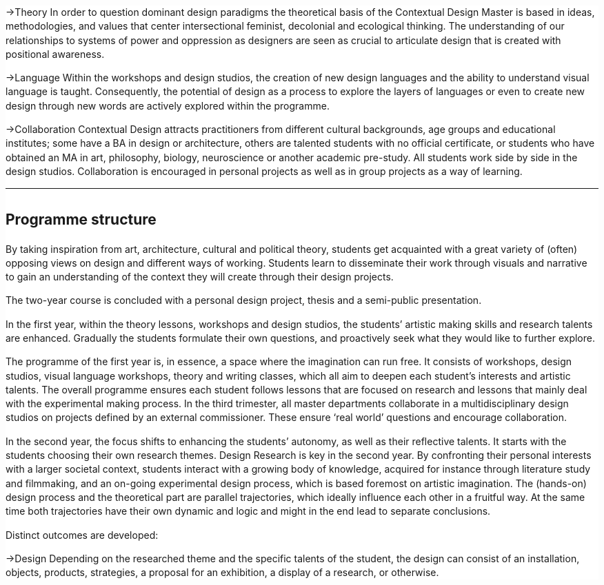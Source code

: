 →Theory
In order to question dominant design paradigms the theoretical basis of the Contextual Design Master is based in ideas, methodologies, and values that center intersectional feminist, decolonial and ecological thinking. The understanding of our relationships to systems of power and oppression as designers are seen as crucial to articulate design that is created with positional awareness.

→Language 
Within the workshops and design studios, the creation of new design languages and the ability to understand visual language is taught. Consequently, the potential of design as a process to explore the layers of languages or even to create new design through new words are actively explored within the programme.

→Collaboration 
Contextual Design attracts practitioners from different cultural backgrounds, age groups and educational institutes; some have a BA in design or architecture, others are talented students with no official certificate, or students who have obtained an MA in art, philosophy, biology, neuroscience or another academic pre-study. All students work side by side in the design studios. Collaboration is encouraged in personal projects as well as in group projects as a way of learning.

---

## Programme structure

By taking inspiration from art, architecture, cultural and political theory, students get acquainted with a great variety of (often) opposing views on design and different ways of working. Students learn to disseminate their work through visuals and narrative to gain an understanding of the context they will create through their design projects. 

The two-year course is concluded with a personal design project, thesis and a semi-public presentation. 

In the first year, within the theory lessons, workshops and design studios, the students’ artistic making skills and research talents are enhanced. Gradually the students formulate their own questions, and proactively seek what they would like to further explore. 

The programme of the first year is, in essence, a space where the imagination can run free. It consists of workshops, design studios, visual language workshops, theory and writing classes, which all aim to deepen each student’s interests and artistic talents. The overall programme ensures each student follows lessons that are focused on research and lessons that mainly deal with the experimental making process. In the third trimester, all master departments collaborate in a multidisciplinary design studios on projects defined by an external commissioner. These ensure ‘real world’ questions and encourage collaboration. 

In the second year, the focus shifts to enhancing the students’ autonomy, as well as their reflective talents. It starts with the students choosing their own research themes. Design Research is key in the second year. By confronting their personal interests with a larger societal context, students interact with a growing body of knowledge, acquired for instance through literature study and filmmaking, and an on-going experimental design process, which is based foremost on artistic imagination. The (hands-on) design process and the theoretical part are parallel trajectories, which ideally influence each other in a fruitful way. At the same time both trajectories have their own dynamic and logic and might in the end lead to separate conclusions. 

Distinct outcomes are developed: 

→Design 
Depending on the researched theme and the specific talents of the student, the design can consist of an installation, objects, products, strategies, a proposal for an exhibition, a display of a research, or otherwise. 
